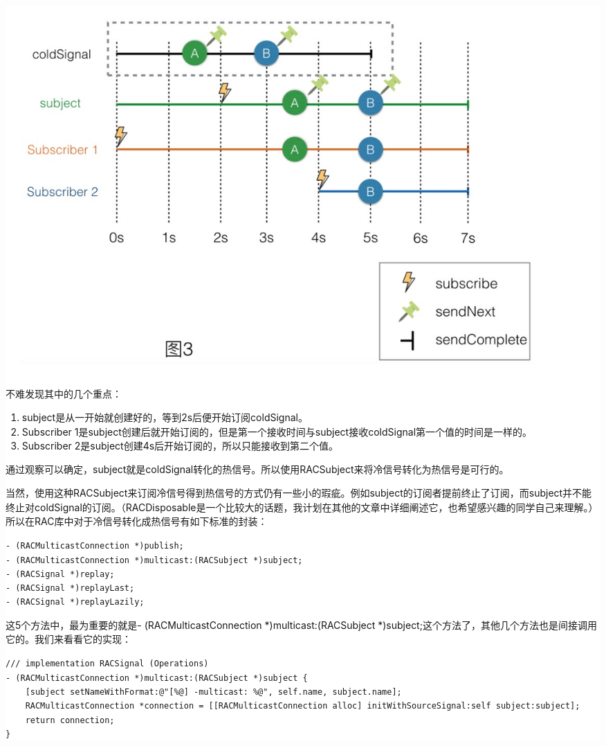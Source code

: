 ![](../assets/16-01-05-04.png)

不难发现其中的几个重点：

1. subject是从一开始就创建好的，等到2s后便开始订阅coldSignal。
2. Subscriber 1是subject创建后就开始订阅的，但是第一个接收时间与subject接收coldSignal第一个值的时间是一样的。
3. Subscriber 2是subject创建4s后开始订阅的，所以只能接收到第二个值。

通过观察可以确定，subject就是coldSignal转化的热信号。所以使用RACSubject来将冷信号转化为热信号是可行的。

当然，使用这种RACSubject来订阅冷信号得到热信号的方式仍有一些小的瑕疵。例如subject的订阅者提前终止了订阅，而subject并不能终止对coldSignal的订阅。（RACDisposable是一个比较大的话题，我计划在其他的文章中详细阐述它，也希望感兴趣的同学自己来理解。）所以在RAC库中对于冷信号转化成热信号有如下标准的封装：

	- (RACMulticastConnection *)publish;
	- (RACMulticastConnection *)multicast:(RACSubject *)subject;
	- (RACSignal *)replay;
	- (RACSignal *)replayLast;
	- (RACSignal *)replayLazily;
	
这5个方法中，最为重要的就是- (RACMulticastConnection *)multicast:(RACSubject *)subject;这个方法了，其他几个方法也是间接调用它的。我们来看看它的实现：

	/// implementation RACSignal (Operations)
	- (RACMulticastConnection *)multicast:(RACSubject *)subject {
	    [subject setNameWithFormat:@"[%@] -multicast: %@", self.name, subject.name];
	    RACMulticastConnection *connection = [[RACMulticastConnection alloc] initWithSourceSignal:self subject:subject];
	    return connection;
	}
	